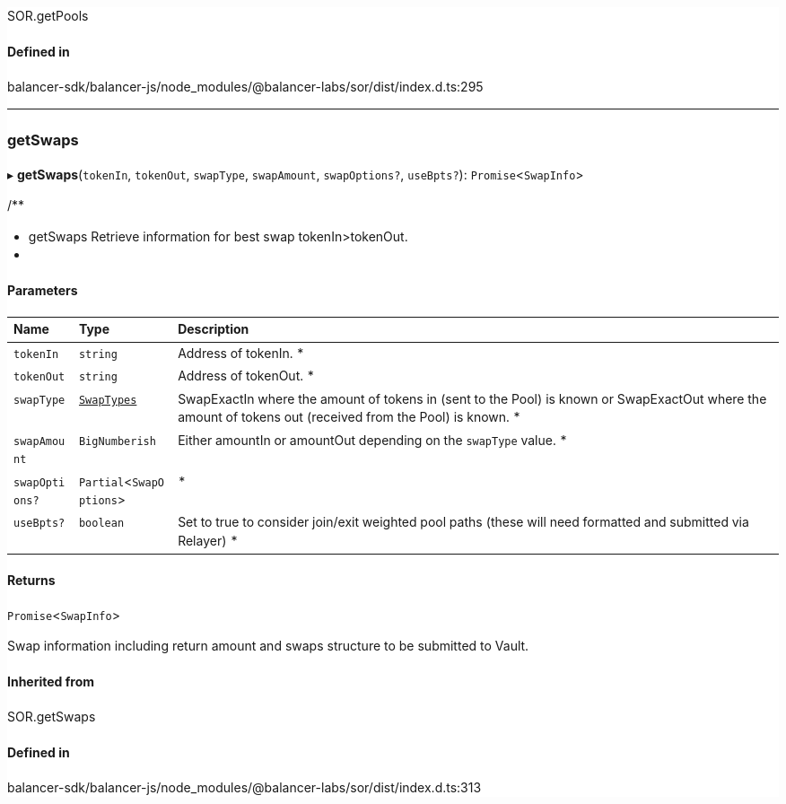 SOR.getPools

#### Defined in

balancer-sdk/balancer-js/node_modules/@balancer-labs/sor/dist/index.d.ts:295

___

### getSwaps

▸ **getSwaps**(`tokenIn`, `tokenOut`, `swapType`, `swapAmount`, `swapOptions?`, `useBpts?`): `Promise`<`SwapInfo`\>

/**
 * getSwaps Retrieve information for best swap tokenIn>tokenOut.
 *

#### Parameters

| Name | Type | Description |
| :------ | :------ | :------ |
| `tokenIn` | `string` | Address of tokenIn. * |
| `tokenOut` | `string` | Address of tokenOut. * |
| `swapType` | [`SwapTypes`](../enums/SwapTypes.md) | SwapExactIn where the amount of tokens in (sent to the Pool) is known or SwapExactOut where the amount of tokens out (received from the Pool) is known. * |
| `swapAmount` | `BigNumberish` | Either amountIn or amountOut depending on the `swapType` value. * |
| `swapOptions?` | `Partial`<`SwapOptions`\> | * |
| `useBpts?` | `boolean` | Set to true to consider join/exit weighted pool paths (these will need formatted and submitted via Relayer) * |

#### Returns

`Promise`<`SwapInfo`\>

Swap information including return amount and swaps structure to be submitted to Vault.

#### Inherited from

SOR.getSwaps

#### Defined in

balancer-sdk/balancer-js/node_modules/@balancer-labs/sor/dist/index.d.ts:313
